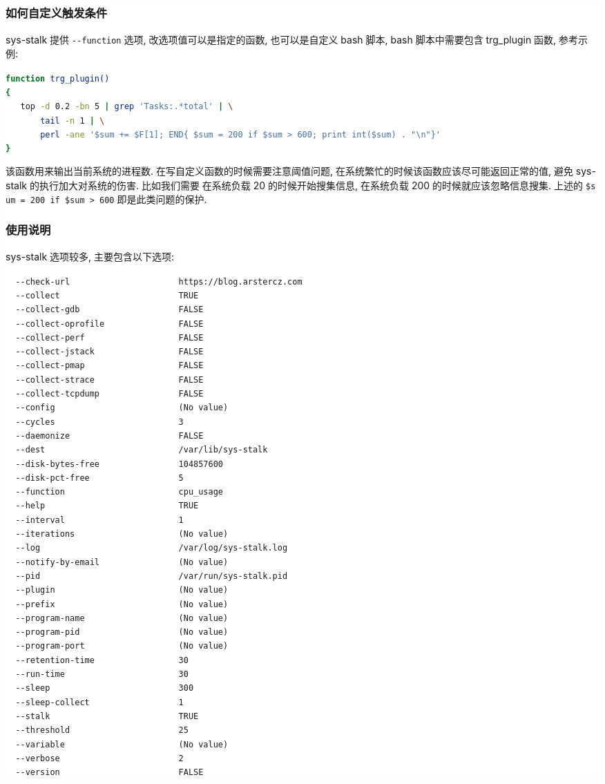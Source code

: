 ### 如何自定义触发条件

sys-stalk 提供 `--function` 选项, 改选项值可以是指定的函数, 也可以是自定义 bash 脚本, bash 脚本中需要包含 trg_plugin 函数, 参考示例:

```bash
function trg_plugin()
{
   top -d 0.2 -bn 5 | grep 'Tasks:.*total' | \
       tail -n 1 | \
       perl -ane '$sum += $F[1]; END{ $sum = 200 if $sum > 600; print int($sum) . "\n"}'
}
```
该函数用来输出当前系统的进程数. 在写自定义函数的时候需要注意阈值问题, 在系统繁忙的时候该函数应该尽可能返回正常的值, 避免 sys-stalk 的执行加大对系统的伤害. 比如我们需要
在系统负载 20 的时候开始搜集信息, 在系统负载 200 的时候就应该忽略信息搜集. 上述的 `$sum = 200 if $sum > 600` 即是此类问题的保护.

### 使用说明

sys-stalk 选项较多, 主要包含以下选项:

```
  --check-url                      https://blog.arstercz.com
  --collect                        TRUE
  --collect-gdb                    FALSE
  --collect-oprofile               FALSE
  --collect-perf                   FALSE
  --collect-jstack                 FALSE
  --collect-pmap                   FALSE
  --collect-strace                 FALSE
  --collect-tcpdump                FALSE
  --config                         (No value)
  --cycles                         3
  --daemonize                      FALSE
  --dest                           /var/lib/sys-stalk
  --disk-bytes-free                104857600
  --disk-pct-free                  5
  --function                       cpu_usage
  --help                           TRUE
  --interval                       1
  --iterations                     (No value)
  --log                            /var/log/sys-stalk.log
  --notify-by-email                (No value)
  --pid                            /var/run/sys-stalk.pid
  --plugin                         (No value)
  --prefix                         (No value)
  --program-name                   (No value)
  --program-pid                    (No value)
  --program-port                   (No value)
  --retention-time                 30
  --run-time                       30
  --sleep                          300
  --sleep-collect                  1
  --stalk                          TRUE
  --threshold                      25
  --variable                       (No value)
  --verbose                        2
  --version                        FALSE
```
